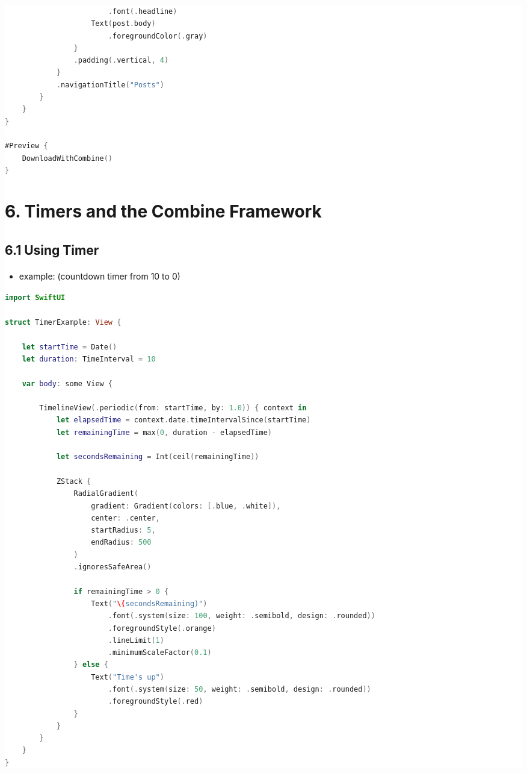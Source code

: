 ```swift
                        .font(.headline)
                    Text(post.body)
                        .foregroundColor(.gray)
                }
                .padding(.vertical, 4)
            }
            .navigationTitle("Posts")
        }
    }
}

#Preview {
    DownloadWithCombine()
}
```

# 6. Timers and the Combine Framework

## 6.1 Using Timer

- example: (countdown timer from 10 to 0)

```swift
import SwiftUI

struct TimerExample: View {

    let startTime = Date()
    let duration: TimeInterval = 10

    var body: some View {

        TimelineView(.periodic(from: startTime, by: 1.0)) { context in
            let elapsedTime = context.date.timeIntervalSince(startTime)
            let remainingTime = max(0, duration - elapsedTime)

            let secondsRemaining = Int(ceil(remainingTime))

            ZStack {
                RadialGradient(
                    gradient: Gradient(colors: [.blue, .white]),
                    center: .center,
                    startRadius: 5,
                    endRadius: 500
                )
                .ignoresSafeArea()

                if remainingTime > 0 {
                    Text("\(secondsRemaining)")
                        .font(.system(size: 100, weight: .semibold, design: .rounded))
                        .foregroundStyle(.orange)
                        .lineLimit(1)
                        .minimumScaleFactor(0.1)
                } else {
                    Text("Time's up")
                        .font(.system(size: 50, weight: .semibold, design: .rounded))
                        .foregroundStyle(.red)
                }
            }
        }
    }
}
```